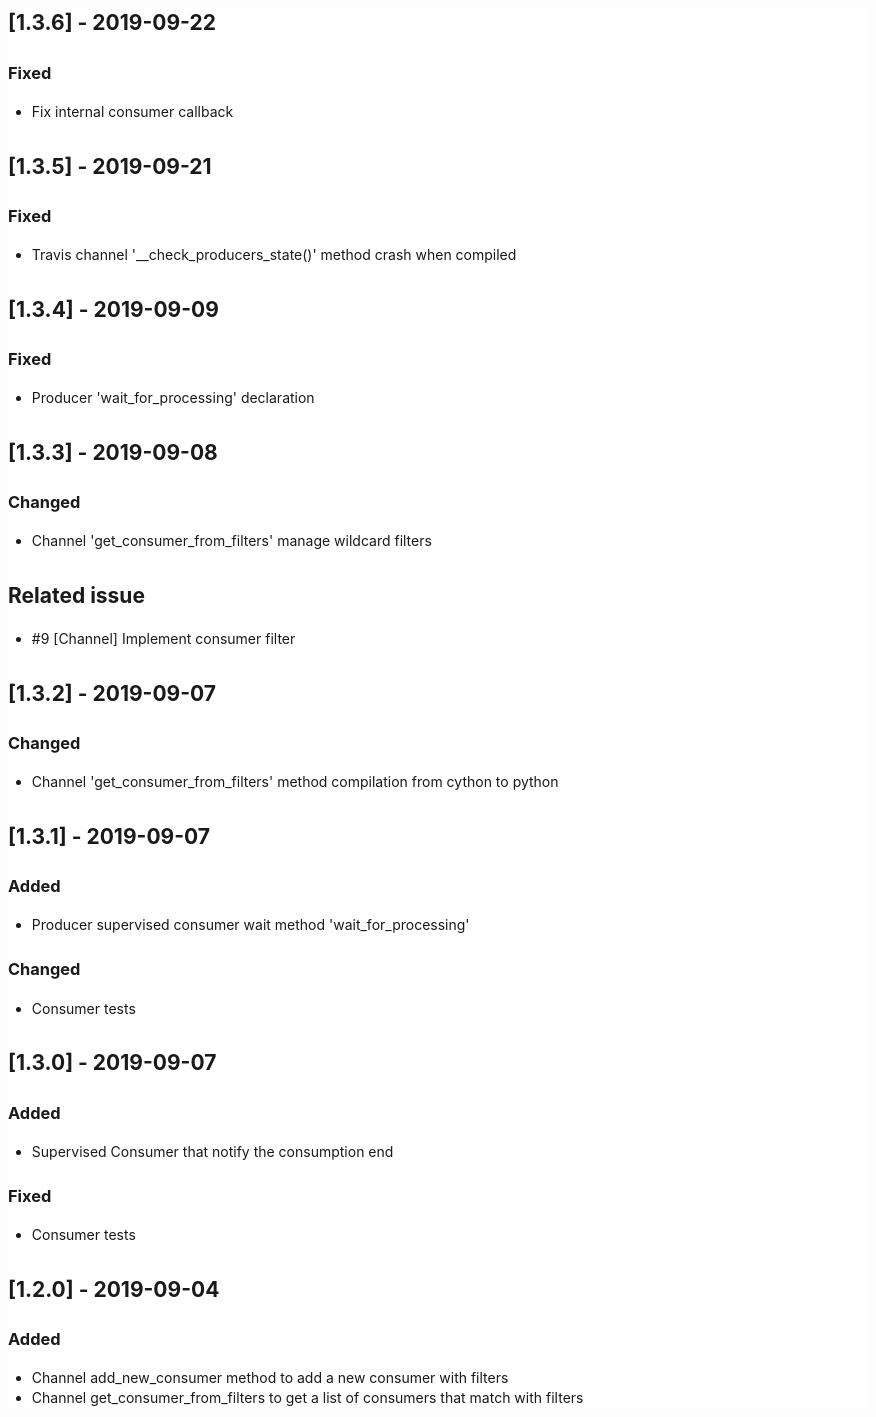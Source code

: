 ## [1.3.6] - 2019-09-22
### Fixed
- Fix internal consumer callback

## [1.3.5] - 2019-09-21
### Fixed
- Travis channel '__check_producers_state()' method crash when compiled

## [1.3.4] - 2019-09-09
### Fixed
- Producer 'wait_for_processing' declaration

## [1.3.3] - 2019-09-08
### Changed
- Channel 'get_consumer_from_filters' manage wildcard filters

## Related issue
- #9 [Channel] Implement consumer filter

## [1.3.2] - 2019-09-07
### Changed
- Channel 'get_consumer_from_filters' method compilation from cython to python

## [1.3.1] - 2019-09-07
### Added
- Producer supervised consumer wait method 'wait_for_processing'

### Changed
- Consumer tests

## [1.3.0] - 2019-09-07
### Added
- Supervised Consumer that notify the consumption end

### Fixed
- Consumer tests

## [1.2.0] - 2019-09-04
### Added
- Channel add_new_consumer method to add a new consumer with filters
- Channel get_consumer_from_filters to get a list of consumers that match with filters

